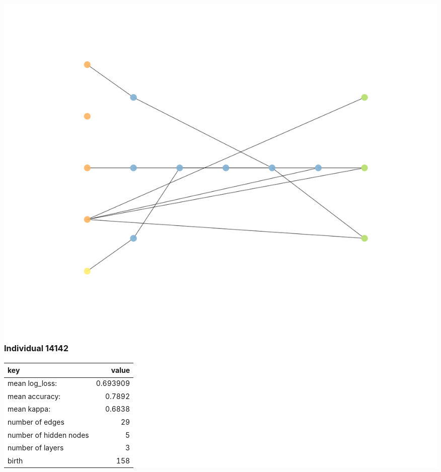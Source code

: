 ![Network of individual 14222](media/network_14222.svg)


### Individual 14142


| key                    |      value |
|:-----------------------|-----------:|
| mean log_loss:         |   0.693909 |
| mean accuracy:         |   0.7892   |
| mean kappa:            |   0.6838   |
| number of edges        |  29        |
| number of hidden nodes |   5        |
| number of layers       |   3        |
| birth                  | 158        |
